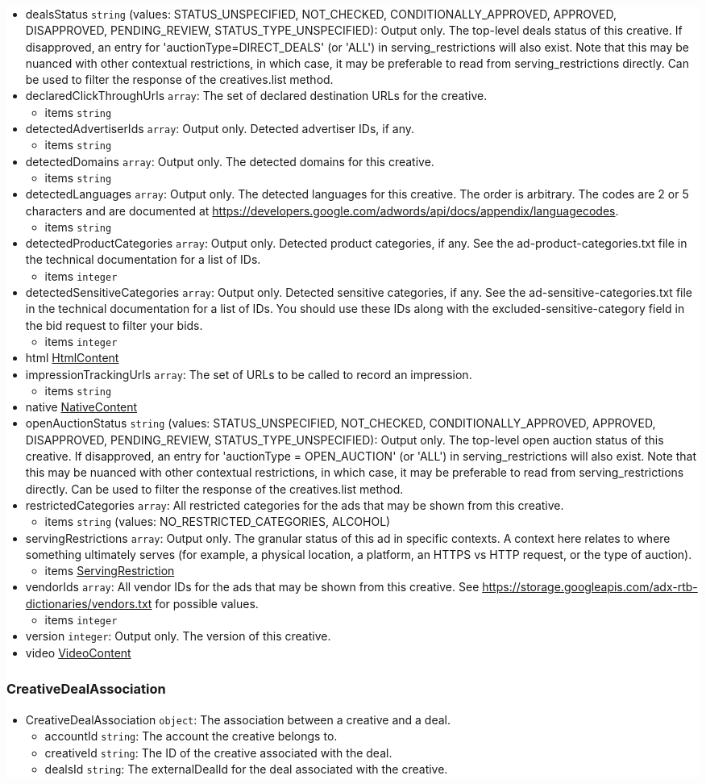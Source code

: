   * dealsStatus `string` (values: STATUS_UNSPECIFIED, NOT_CHECKED, CONDITIONALLY_APPROVED, APPROVED, DISAPPROVED, PENDING_REVIEW, STATUS_TYPE_UNSPECIFIED): Output only. The top-level deals status of this creative. If disapproved, an entry for 'auctionType=DIRECT_DEALS' (or 'ALL') in serving_restrictions will also exist. Note that this may be nuanced with other contextual restrictions, in which case, it may be preferable to read from serving_restrictions directly. Can be used to filter the response of the creatives.list method.
  * declaredClickThroughUrls `array`: The set of declared destination URLs for the creative.
    * items `string`
  * detectedAdvertiserIds `array`: Output only. Detected advertiser IDs, if any.
    * items `string`
  * detectedDomains `array`: Output only. The detected domains for this creative.
    * items `string`
  * detectedLanguages `array`: Output only. The detected languages for this creative. The order is arbitrary. The codes are 2 or 5 characters and are documented at https://developers.google.com/adwords/api/docs/appendix/languagecodes.
    * items `string`
  * detectedProductCategories `array`: Output only. Detected product categories, if any. See the ad-product-categories.txt file in the technical documentation for a list of IDs.
    * items `integer`
  * detectedSensitiveCategories `array`: Output only. Detected sensitive categories, if any. See the ad-sensitive-categories.txt file in the technical documentation for a list of IDs. You should use these IDs along with the excluded-sensitive-category field in the bid request to filter your bids.
    * items `integer`
  * html [HtmlContent](#htmlcontent)
  * impressionTrackingUrls `array`: The set of URLs to be called to record an impression.
    * items `string`
  * native [NativeContent](#nativecontent)
  * openAuctionStatus `string` (values: STATUS_UNSPECIFIED, NOT_CHECKED, CONDITIONALLY_APPROVED, APPROVED, DISAPPROVED, PENDING_REVIEW, STATUS_TYPE_UNSPECIFIED): Output only. The top-level open auction status of this creative. If disapproved, an entry for 'auctionType = OPEN_AUCTION' (or 'ALL') in serving_restrictions will also exist. Note that this may be nuanced with other contextual restrictions, in which case, it may be preferable to read from serving_restrictions directly. Can be used to filter the response of the creatives.list method.
  * restrictedCategories `array`: All restricted categories for the ads that may be shown from this creative.
    * items `string` (values: NO_RESTRICTED_CATEGORIES, ALCOHOL)
  * servingRestrictions `array`: Output only. The granular status of this ad in specific contexts. A context here relates to where something ultimately serves (for example, a physical location, a platform, an HTTPS vs HTTP request, or the type of auction).
    * items [ServingRestriction](#servingrestriction)
  * vendorIds `array`: All vendor IDs for the ads that may be shown from this creative. See https://storage.googleapis.com/adx-rtb-dictionaries/vendors.txt for possible values.
    * items `integer`
  * version `integer`: Output only. The version of this creative.
  * video [VideoContent](#videocontent)

### CreativeDealAssociation
* CreativeDealAssociation `object`: The association between a creative and a deal.
  * accountId `string`: The account the creative belongs to.
  * creativeId `string`: The ID of the creative associated with the deal.
  * dealsId `string`: The externalDealId for the deal associated with the creative.
